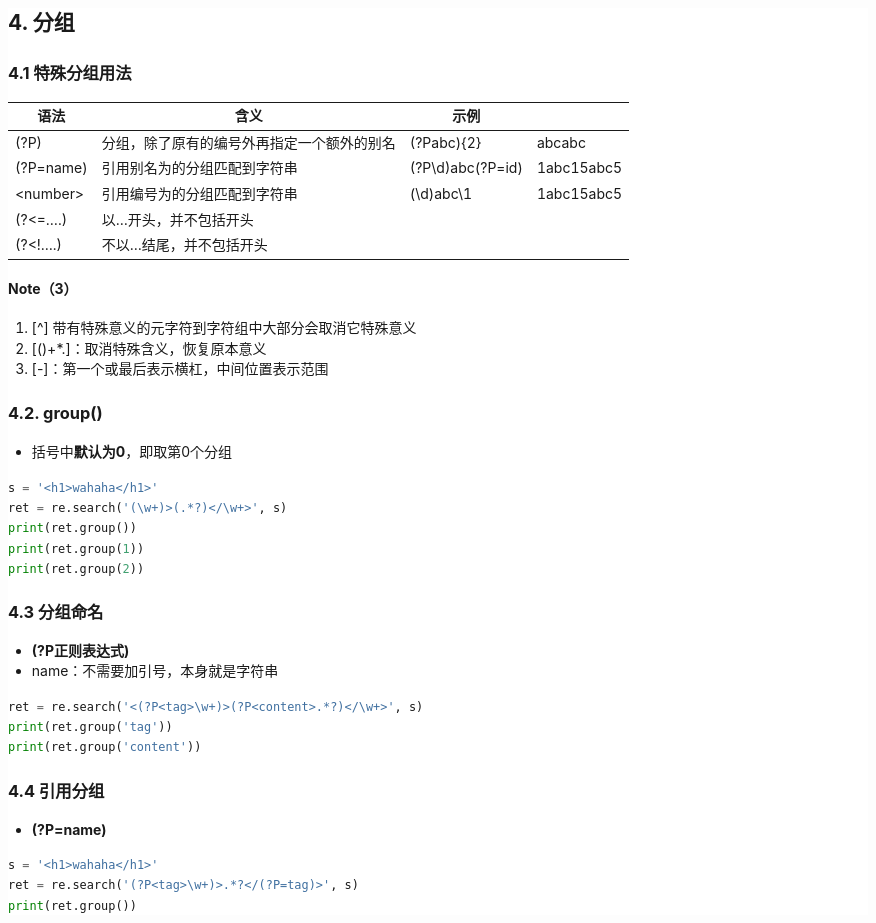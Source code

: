
## 4. 分组

### 4.1 特殊分组用法

| 语法       | 含义                                       | 示例                 |            |
| ---------- | ------------------------------------------ | -------------------- | ---------- |
| (?P<name>) | 分组，除了原有的编号外再指定一个额外的别名 | (?P<id>abc){2}       | abcabc     |
| (?P=name)  | 引用别名为<name>的分组匹配到字符串         | (?P<id>\d)abc(?P=id) | 1abc15abc5 |
| \<number>  | 引用编号为<number>的分组匹配到字符串       | (\d)abc\1            | 1abc15abc5 |
| (?<=….)    | 以…开头，并不包括开头                      |                      |            |
| (?<!….)    | 不以…结尾，并不包括开头                    |                      |            |

#### Note（3）

1. [^] 带有特殊意义的元字符到字符组中大部分会取消它特殊意义
2. [()+*.]：取消特殊含义，恢复原本意义
3. [-]：第一个或最后表示横杠，中间位置表示范围

### 4.2. group()

- 括号中**默认为0**，即取第0个分组

```python
s = '<h1>wahaha</h1>'
ret = re.search('(\w+)>(.*?)</\w+>', s)
print(ret.group())
print(ret.group(1))
print(ret.group(2))
```

### 4.3 分组命名

- **(?P<name>正则表达式)**
- name：不需要加引号，本身就是字符串

```python
ret = re.search('<(?P<tag>\w+)>(?P<content>.*?)</\w+>', s)
print(ret.group('tag'))
print(ret.group('content'))
```

### 4.4 引用分组

- **(?P=name)**

```python
s = '<h1>wahaha</h1>'
ret = re.search('(?P<tag>\w+)>.*?</(?P=tag)>', s)
print(ret.group())
```
